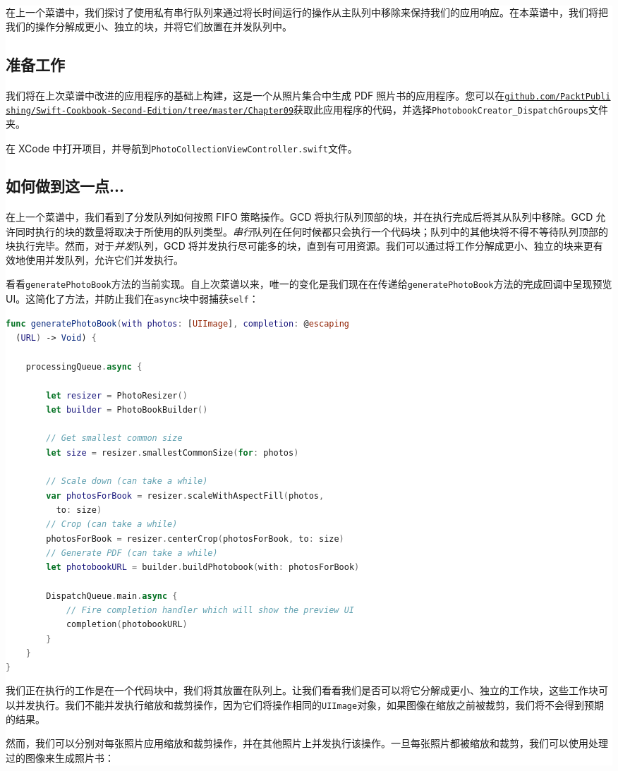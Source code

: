 在上一个菜谱中，我们探讨了使用私有串行队列来通过将长时间运行的操作从主队列中移除来保持我们的应用响应。在本菜谱中，我们将把我们的操作分解成更小、独立的块，并将它们放置在并发队列中。

## 准备工作

我们将在上次菜谱中改进的应用程序的基础上构建，这是一个从照片集合中生成 PDF 照片书的应用程序。您可以在[`github.com/PacktPublishing/Swift-Cookbook-Second-Edition/tree/master/Chapter09`](https://github.com/PacktPublishing/Swift-Cookbook-Second-Edition/tree/master/Chapter09)获取此应用程序的代码，并选择`PhotobookCreator_DispatchGroups`文件夹。

在 XCode 中打开项目，并导航到`PhotoCollectionViewController.swift`文件。

## 如何做到这一点...

在上一个菜谱中，我们看到了分发队列如何按照 FIFO 策略操作。GCD 将执行队列顶部的块，并在执行完成后将其从队列中移除。GCD 允许同时执行的块的数量将取决于所使用的队列类型。*串行*队列在任何时候都只会执行一个代码块；队列中的其他块将不得不等待队列顶部的块执行完毕。然而，对于*并发*队列，GCD 将并发执行尽可能多的块，直到有可用资源。我们可以通过将工作分解成更小、独立的块来更有效地使用并发队列，允许它们并发执行。 

看看`generatePhotoBook`方法的当前实现。自上次菜谱以来，唯一的变化是我们现在在传递给`generatePhotoBook`方法的完成回调中呈现预览 UI。这简化了方法，并防止我们在`async`块中弱捕获`self`：

```swift
func generatePhotoBook(with photos: [UIImage], completion: @escaping 
  (URL) -> Void) {

    processingQueue.async {

        let resizer = PhotoResizer()
        let builder = PhotoBookBuilder()

        // Get smallest common size
        let size = resizer.smallestCommonSize(for: photos)

        // Scale down (can take a while)
        var photosForBook = resizer.scaleWithAspectFill(photos, 
          to: size)
        // Crop (can take a while)
        photosForBook = resizer.centerCrop(photosForBook, to: size)
        // Generate PDF (can take a while)
        let photobookURL = builder.buildPhotobook(with: photosForBook)

        DispatchQueue.main.async {
            // Fire completion handler which will show the preview UI
            completion(photobookURL)
        }
    }
}
```

我们正在执行的工作是在一个代码块中，我们将其放置在队列上。让我们看看我们是否可以将它分解成更小、独立的工作块，这些工作块可以并发执行。我们不能并发执行缩放和裁剪操作，因为它们将操作相同的`UIImage`对象，如果图像在缩放之前被裁剪，我们将不会得到预期的结果。

然而，我们可以分别对每张照片应用缩放和裁剪操作，并在其他照片上并发执行该操作。一旦每张照片都被缩放和裁剪，我们可以使用处理过的图像来生成照片书：
